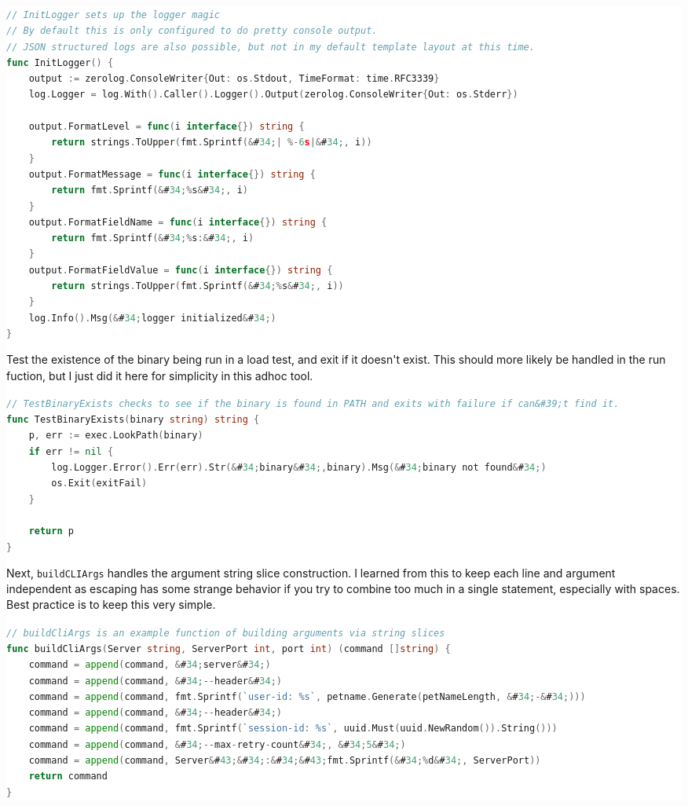 ```go
// InitLogger sets up the logger magic
// By default this is only configured to do pretty console output.
// JSON structured logs are also possible, but not in my default template layout at this time.
func InitLogger() {
	output := zerolog.ConsoleWriter{Out: os.Stdout, TimeFormat: time.RFC3339}
	log.Logger = log.With().Caller().Logger().Output(zerolog.ConsoleWriter{Out: os.Stderr})

	output.FormatLevel = func(i interface{}) string {
		return strings.ToUpper(fmt.Sprintf(&#34;| %-6s|&#34;, i))
	}
	output.FormatMessage = func(i interface{}) string {
		return fmt.Sprintf(&#34;%s&#34;, i)
	}
	output.FormatFieldName = func(i interface{}) string {
		return fmt.Sprintf(&#34;%s:&#34;, i)
	}
	output.FormatFieldValue = func(i interface{}) string {
		return strings.ToUpper(fmt.Sprintf(&#34;%s&#34;, i))
	}
	log.Info().Msg(&#34;logger initialized&#34;)
}
```

Test the existence of the binary being run in a load test, and exit if it doesn&#39;t exist.
This should more likely be handled in the run fuction, but I just did it here for simplicity in this adhoc tool.

```go
// TestBinaryExists checks to see if the binary is found in PATH and exits with failure if can&#39;t find it.
func TestBinaryExists(binary string) string {
	p, err := exec.LookPath(binary)
	if err != nil {
		log.Logger.Error().Err(err).Str(&#34;binary&#34;,binary).Msg(&#34;binary not found&#34;)
		os.Exit(exitFail)
	}

	return p
}
```

Next, `buildCLIArgs` handles the argument string slice construction.
I learned from this to keep each line and argument independent as escaping has some strange behavior if you try to combine too much in a single statement, especially with spaces.
Best practice is to keep this very simple.

```go
// buildCliArgs is an example function of building arguments via string slices
func buildCliArgs(Server string, ServerPort int, port int) (command []string) {
	command = append(command, &#34;server&#34;)
	command = append(command, &#34;--header&#34;)
	command = append(command, fmt.Sprintf(`user-id: %s`, petname.Generate(petNameLength, &#34;-&#34;)))
	command = append(command, &#34;--header&#34;)
	command = append(command, fmt.Sprintf(`session-id: %s`, uuid.Must(uuid.NewRandom()).String()))
	command = append(command, &#34;--max-retry-count&#34;, &#34;5&#34;)
	command = append(command, Server&#43;&#34;:&#34;&#43;fmt.Sprintf(&#34;%d&#34;, ServerPort))
	return command
}
```
